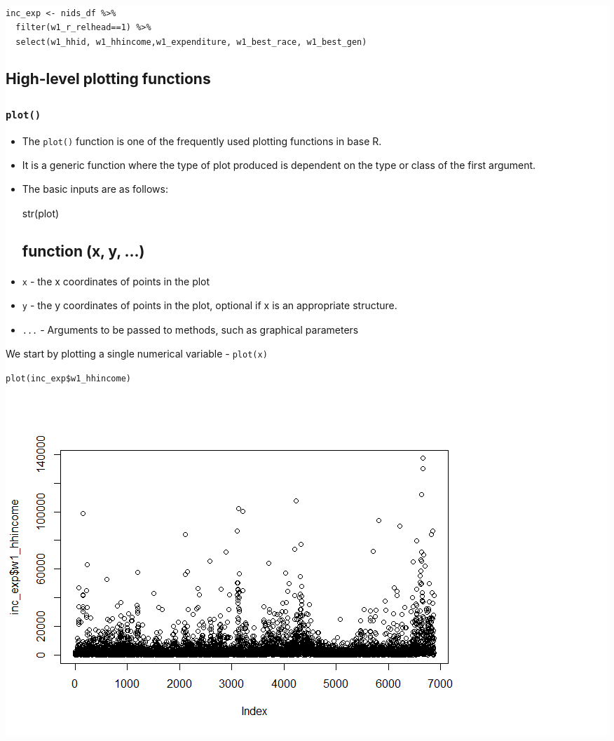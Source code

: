     inc_exp <- nids_df %>% 
      filter(w1_r_relhead==1) %>% 
      select(w1_hhid, w1_hhincome,w1_expenditure, w1_best_race, w1_best_gen)

## High-level plotting functions

### `plot()`

-   The `plot()` function is one of the frequently used plotting
    functions in base R.

-   It is a generic function where the type of plot produced is
    dependent on the type or class of the first argument.

-   The basic inputs are as follows:



    str(plot)

    ## function (x, y, ...)

-   `x` - the x coordinates of points in the plot
-   `y` - the y coordinates of points in the plot, optional if x is an
    appropriate structure.
-   `...` - Arguments to be passed to methods, such as graphical
    parameters

We start by plotting a single numerical variable - `plot(x)`

    plot(inc_exp$w1_hhincome)

![](rprimer_files/figure-markdown_strict/unnamed-chunk-141-1.png)
